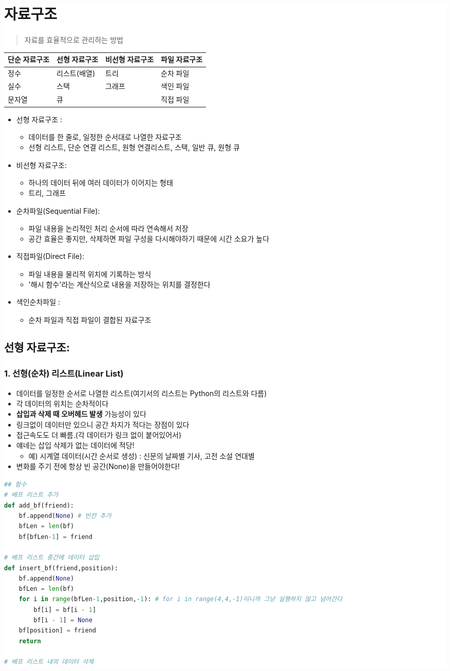 # 자료구조

> 자료를 효율적으로 관리하는 방법

| 단순 자료구조 | 선형 자료구조 | 비선형 자료구조 | 파일 자료구조 |
| ------------- | ------------- | --------------- | ------------- |
| 정수          | 리스트(배열)  | 트리            | 순차 파일     |
| 실수          | 스택          | 그래프          | 색인 파일     |
| 문자열        | 큐            |                 | 직접 파일     |

- 선형 자료구조 : 

  - 데이터를 한 줄로, 일정한 순서대로 나열한 자료구조
  - 선형 리스트, 단순 연결 리스트, 원형 연결리스트, 스택, 일반 큐, 원형 큐
- 비선형 자료구조:

  - 하나의 데이터 뒤에 여러 데이터가 이어지는 형태
  - 트리, 그래프
- 순차파일(Sequential File):

  - 파일 내용을 논리적인 처리 순서에 따라 연속해서 저장
  - 공간 효율은 좋지만, 삭제하면 파일 구성을 다시해야하기 때문에 시간 소요가 높다
- 직접파일(Direct File):

  - 파일 내용을 물리적 위치에 기록하는 방식
  - '해시 함수'라는 계산식으로 내용을 저장하는 위치를 결정한다
- 색인순차파일 :

  - 순차 파일과 직접 파일이 결합된 자료구조




## 선형 자료구조:

### 1. 선형(순차) 리스트(Linear List)

- 데이터를 일정한 순서로 나열한 리스트(여기서의 리스트는 Python의 리스트와 다름)
- 각 데이터의 위치는 순차적이다
- __삽입과 삭제 때 오버헤드 발생__ 가능성이 있다
- 링크없이 데이터만 있으니 공간 차지가 적다는 장점이 있다
- 접근속도도 더 빠름.(각 데이터가 링크 없이 붙어있어서)
- 얘네는 삽입 삭제가 없는 데이터에 적당!
  - 예) 시계열 데이터(시간 순서로 생성) : 신문의 날짜별 기사, 고전 소설 연대별
- 변화를 주기 전에 항상 빈 공간(None)을 만들어야한다!

```python
## 함수
# 베프 리스트 추가
def add_bf(friend):
    bf.append(None) # 빈칸 추가
    bfLen = len(bf)
    bf[bfLen-1] = friend

# 베프 리스트 중간에 데이터 삽입
def insert_bf(friend,position):
    bf.append(None)
    bfLen = len(bf)
    for i in range(bfLen-1,position,-1): # for i in range(4,4,-1)이니까 그냥 실행하지 않고 넘어간다
        bf[i] = bf[i - 1]
        bf[i - 1] = None
    bf[position] = friend
    return

# 베프 리스트 내의 데이터 삭제
```